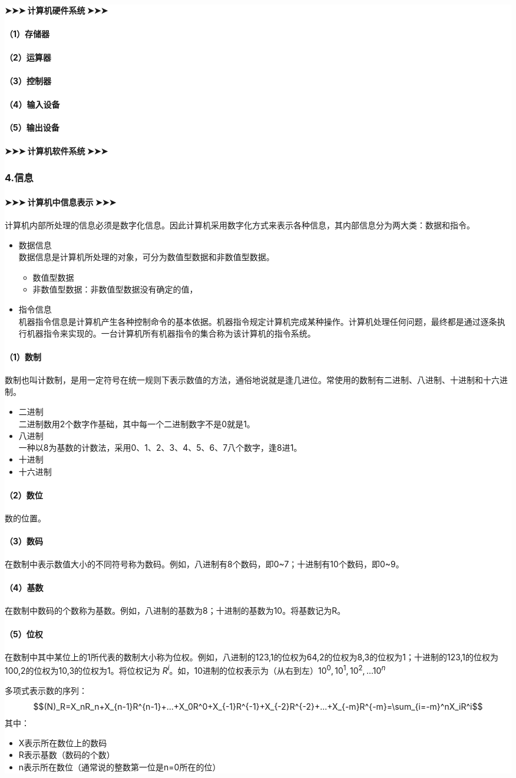 #### ➤➤➤ 计算机硬件系统 ➤➤➤
#### （1）存储器
#### （2）运算器
#### （3）控制器
#### （4）输入设备
#### （5）输出设备

#### ➤➤➤ 计算机软件系统 ➤➤➤

### 4.信息
#### ➤➤➤ 计算机中信息表示 ➤➤➤
计算机内部所处理的信息必须是数字化信息。因此计算机采用数字化方式来表示各种信息，其内部信息分为两大类：数据和指令。
- 数据信息<br>
数据信息是计算机所处理的对象，可分为数值型数据和非数值型数据。
	- 数值型数据
	- 非数值型数据：非数值型数据没有确定的值，

- 指令信息<br>
机器指令信息是计算机产生各种控制命令的基本依据。机器指令规定计算机完成某种操作。计算机处理任何问题，最终都是通过逐条执行机器指令来实现的。一台计算机所有机器指令的集合称为该计算机的指令系统。

#### （1）数制
数制也叫计数制，是用一定符号在统一规则下表示数值的方法，通俗地说就是逢几进位。常使用的数制有二进制、八进制、十进制和十六进制。
- 二进制<br>
二进制数用2个数字作基础，其中每一个二进制数字不是0就是1。
- 八进制<br>
一种以8为基数的计数法，采用0、1、2、3、4、5、6、7八个数字，逢8进1。
- 十进制
- 十六进制

#### （2）数位
数的位置。

#### （3）数码
在数制中表示数值大小的不同符号称为数码。例如，八进制有8个数码，即0~7；十进制有10个数码，即0~9。

#### （4）基数
在数制中数码的个数称为基数。例如，八进制的基数为8；十进制的基数为10。将基数记为R。

#### （5）位权
在数制中其中某位上的1所代表的数制大小称为位权。例如，八进制的123,1的位权为64,2的位权为8,3的位权为1；十进制的123,1的位权为100,2的位权为10,3的位权为1。将位权记为 $R^i$。如，10进制的位权表示为（从右到左）$10^0,10^1,10^2,...10^n$

多项式表示数的序列：
$$(N)_R=X_nR_n+X_{n-1}R^{n-1}+...+X_0R^0+X_{-1}R^{-1}+X_{-2}R^{-2}+...+X_{-m}R^{-m}=\sum_{i=-m}^nX_iR^i$$
其中：
- X表示所在数位上的数码
- R表示基数（数码的个数）
- n表示所在数位（通常说的整数第一位是n=0所在的位）

